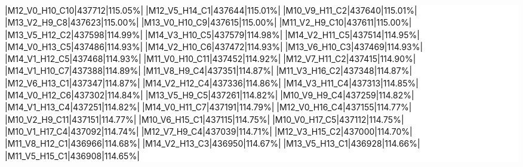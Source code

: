 |M12_V0_H10_C10|437712|115.05%|
|M12_V5_H14_C1|437644|115.01%|
|M10_V9_H11_C2|437640|115.01%|
|M13_V2_H9_C8|437623|115.00%|
|M13_V0_H10_C9|437615|115.00%|
|M11_V2_H9_C10|437611|115.00%|
|M13_V5_H12_C2|437598|114.99%|
|M14_V3_H10_C5|437579|114.98%|
|M14_V2_H11_C5|437514|114.95%|
|M14_V0_H13_C5|437486|114.93%|
|M14_V2_H10_C6|437472|114.93%|
|M13_V6_H10_C3|437469|114.93%|
|M14_V1_H12_C5|437468|114.93%|
|M11_V0_H10_C11|437452|114.92%|
|M12_V7_H11_C2|437415|114.90%|
|M14_V1_H10_C7|437388|114.89%|
|M11_V8_H9_C4|437351|114.87%|
|M11_V3_H16_C2|437348|114.87%|
|M12_V6_H13_C1|437347|114.87%|
|M14_V2_H12_C4|437336|114.86%|
|M14_V3_H11_C4|437313|114.85%|
|M14_V0_H12_C6|437302|114.84%|
|M13_V5_H9_C5|437261|114.82%|
|M10_V9_H9_C4|437259|114.82%|
|M14_V1_H13_C4|437251|114.82%|
|M14_V0_H11_C7|437191|114.79%|
|M12_V0_H16_C4|437155|114.77%|
|M10_V2_H9_C11|437151|114.77%|
|M10_V6_H15_C1|437115|114.75%|
|M10_V0_H17_C5|437112|114.75%|
|M10_V1_H17_C4|437092|114.74%|
|M12_V7_H9_C4|437039|114.71%|
|M12_V3_H15_C2|437000|114.70%|
|M11_V8_H12_C1|436966|114.68%|
|M14_V2_H13_C3|436950|114.67%|
|M13_V5_H13_C1|436928|114.66%|
|M11_V5_H15_C1|436908|114.65%|